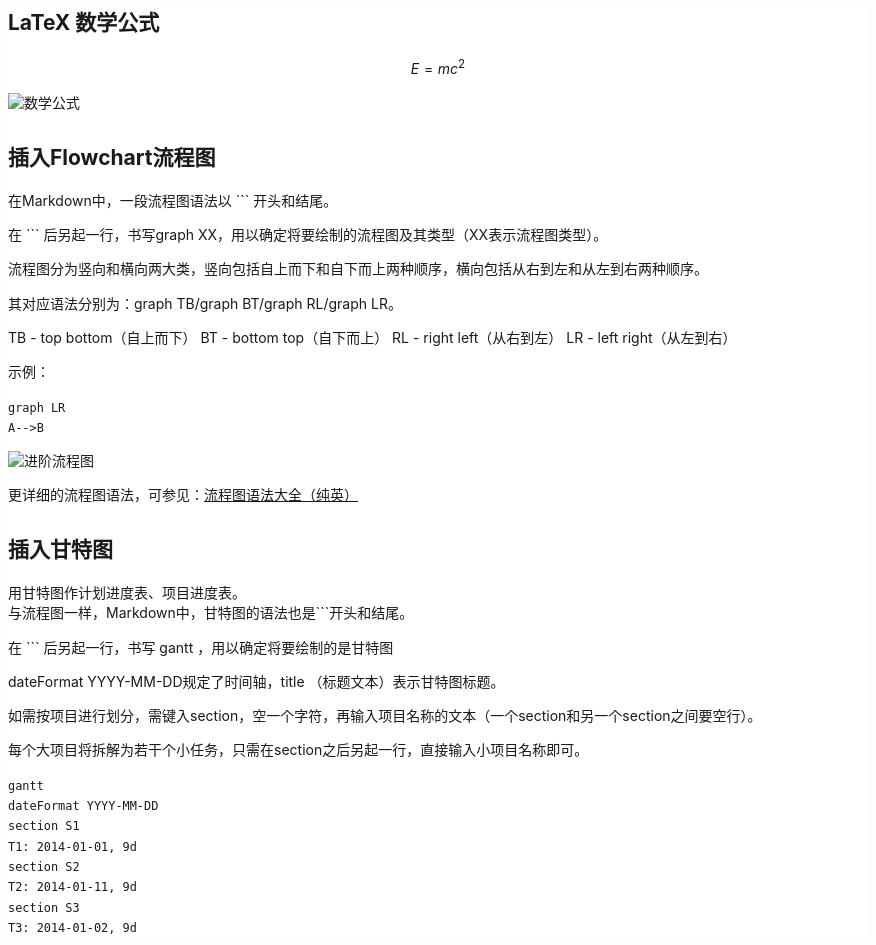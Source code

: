 LaTeX 数学公式
---------------------------


```math
E = mc^2
```
![数学公式](http://note.youdao.com/iyoudao/wp-content/uploads/2016/09/%E6%95%B0%E5%AD%A6%E5%85%AC%E5%BC%8F.png)


插入Flowchart流程图
-------
在Markdown中，一段流程图语法以 ``` 开头和结尾。

在 ``` 后另起一行，书写graph XX，用以确定将要绘制的流程图及其类型（XX表示流程图类型）。

流程图分为竖向和横向两大类，竖向包括自上而下和自下而上两种顺序，横向包括从右到左和从左到右两种顺序。

其对应语法分别为：graph TB/graph BT/graph RL/graph LR。

TB - top bottom（自上而下）
BT - bottom top（自下而上）
RL - right left（从右到左）
LR - left right（从左到右）

示例：
```
graph LR
A-->B
```
![进阶流程图](http://note.youdao.com/iyoudao/wp-content/uploads/2016/09/%E6%B5%81%E7%A8%8B%E5%9B%BE1.png)

更详细的流程图语法，可参见：[流程图语法大全（纯英）](https://mermaidjs.github.io/flowchart.html)


插入甘特图
---------------------------
用甘特图作计划进度表、项目进度表。\
与流程图一样，Markdown中，甘特图的语法也是```开头和结尾。

在 ``` 后另起一行，书写 gantt ，用以确定将要绘制的是甘特图

dateFormat YYYY-MM-DD规定了时间轴，title （标题文本）表示甘特图标题。

如需按项目进行划分，需键入section，空一个字符，再输入项目名称的文本（一个section和另一个section之间要空行）。

每个大项目将拆解为若干个小任务，只需在section之后另起一行，直接输入小项目名称即可。

```
gantt
dateFormat YYYY-MM-DD
section S1
T1: 2014-01-01, 9d
section S2
T2: 2014-01-11, 9d
section S3
T3: 2014-01-02, 9d
```
